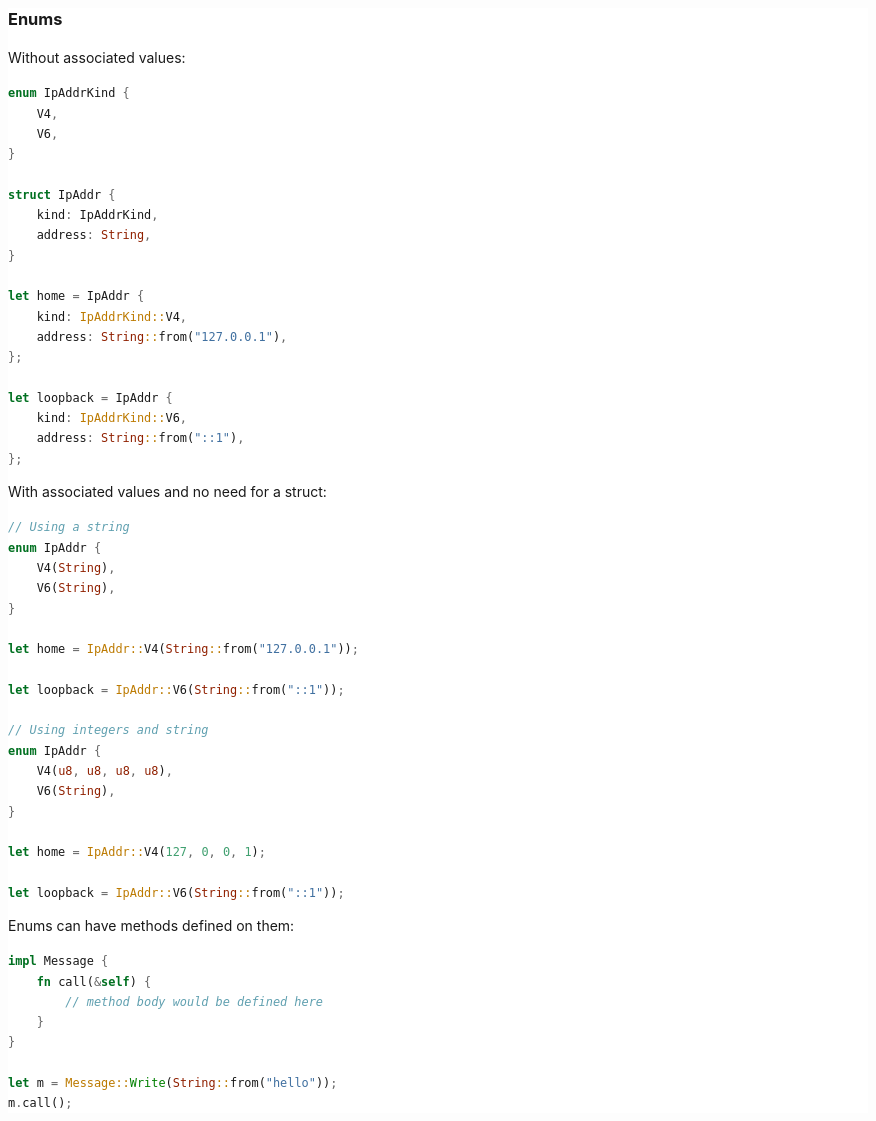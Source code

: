 ### Enums

Without associated values:

```rust
enum IpAddrKind {
    V4,
    V6,
}

struct IpAddr {
    kind: IpAddrKind,
    address: String,
}

let home = IpAddr {
    kind: IpAddrKind::V4,
    address: String::from("127.0.0.1"),
};

let loopback = IpAddr {
    kind: IpAddrKind::V6,
    address: String::from("::1"),
};
```

With associated values and no need for a struct:

```rust
// Using a string
enum IpAddr {
    V4(String),
    V6(String),
}

let home = IpAddr::V4(String::from("127.0.0.1"));

let loopback = IpAddr::V6(String::from("::1"));

// Using integers and string
enum IpAddr {
    V4(u8, u8, u8, u8),
    V6(String),
}

let home = IpAddr::V4(127, 0, 0, 1);

let loopback = IpAddr::V6(String::from("::1"));
```

Enums can have methods defined on them:

```rust
impl Message {
    fn call(&self) {
        // method body would be defined here
    }
}

let m = Message::Write(String::from("hello"));
m.call();
```

